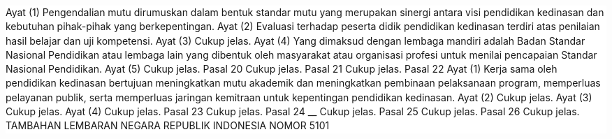 Ayat (1) Pengendalian mutu dirumuskan dalam bentuk standar mutu yang merupakan sinergi antara visi pendidikan kedinasan dan kebutuhan pihak-pihak yang berkepentingan. Ayat (2) Evaluasi terhadap peserta didik pendidikan kedinasan terdiri atas penilaian hasil belajar dan uji kompetensi. Ayat (3) Cukup jelas. Ayat (4) Yang dimaksud dengan lembaga mandiri adalah Badan Standar Nasional Pendidikan atau lembaga lain yang dibentuk oleh masyarakat atau organisasi profesi untuk menilai pencapaian Standar Nasional Pendidikan. Ayat (5) Cukup jelas.
Pasal 20
Cukup jelas.
Pasal 21
Cukup jelas.
Pasal 22
Ayat (1) Kerja sama oleh pendidikan kedinasan bertujuan meningkatkan mutu akademik dan meningkatkan pembinaan pelaksanaan program, memperluas pelayanan publik, serta memperluas jaringan kemitraan untuk kepentingan pendidikan kedinasan. Ayat (2) Cukup jelas. Ayat (3) Cukup jelas. Ayat (4) Cukup jelas.
Pasal 23
Cukup jelas. Pasal 24 __ Cukup jelas.
Pasal 25
Cukup jelas.
Pasal 26
Cukup jelas. TAMBAHAN LEMBARAN NEGARA REPUBLIK INDONESIA NOMOR 5101